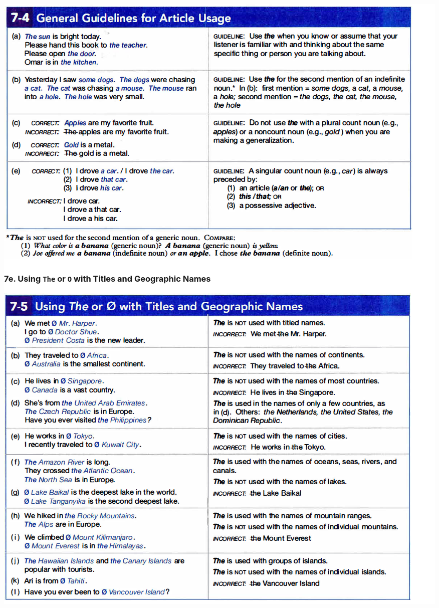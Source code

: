 ![img1](/assets//images/english/grammar/understanding-and-using-english-grammar-5th-edition/63.png)

### 7e. Using `The` or `O` with Titles and Geographic Names 

![img1](/assets//images/english/grammar/understanding-and-using-english-grammar-5th-edition/64.png)
